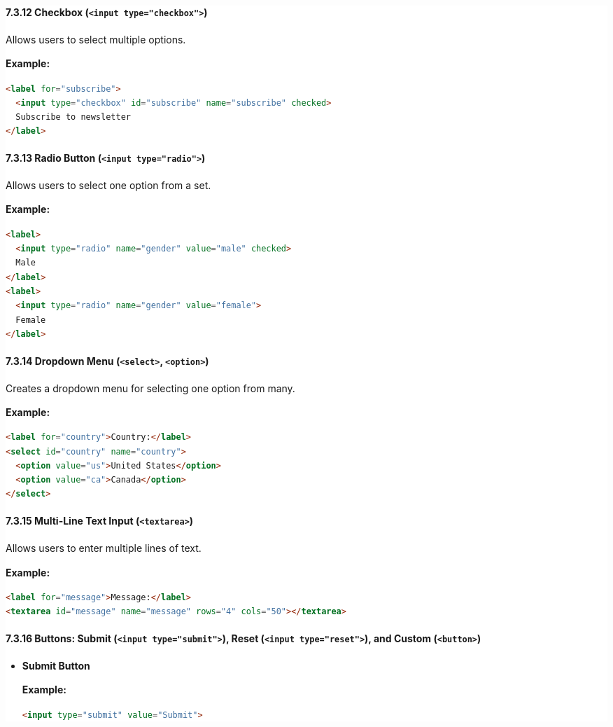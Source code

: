 #### 7.3.12 Checkbox (`<input type="checkbox">`)

Allows users to select multiple options.

**Example:**
```html
<label for="subscribe">
  <input type="checkbox" id="subscribe" name="subscribe" checked>
  Subscribe to newsletter
</label>
```

#### 7.3.13 Radio Button (`<input type="radio">`)

Allows users to select one option from a set.

**Example:**
```html
<label>
  <input type="radio" name="gender" value="male" checked>
  Male
</label>
<label>
  <input type="radio" name="gender" value="female">
  Female
</label>
```

#### 7.3.14 Dropdown Menu (`<select>`, `<option>`)

Creates a dropdown menu for selecting one option from many.

**Example:**
```html
<label for="country">Country:</label>
<select id="country" name="country">
  <option value="us">United States</option>
  <option value="ca">Canada</option>
</select>
```

#### 7.3.15 Multi-Line Text Input (`<textarea>`)

Allows users to enter multiple lines of text.

**Example:**
```html
<label for="message">Message:</label>
<textarea id="message" name="message" rows="4" cols="50"></textarea>
```

#### 7.3.16 Buttons: Submit (`<input type="submit">`), Reset (`<input type="reset">`), and Custom (`<button>`)

- **Submit Button**

  **Example:**
  ```html
  <input type="submit" value="Submit">
  ```
